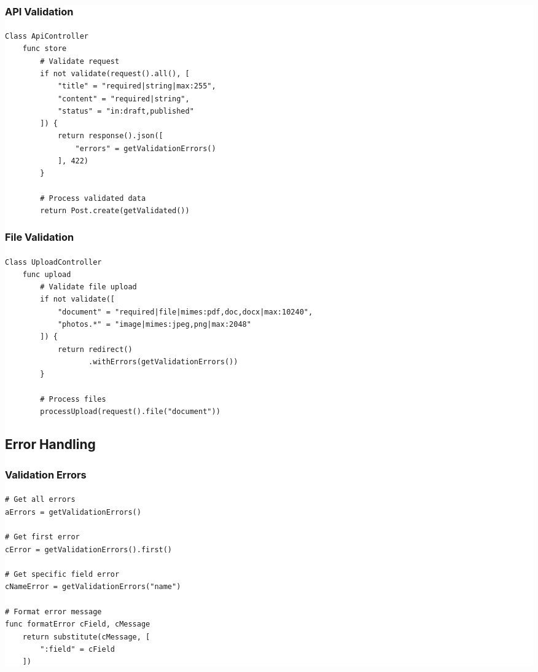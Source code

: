 ### API Validation
```ring
Class ApiController
    func store
        # Validate request
        if not validate(request().all(), [
            "title" = "required|string|max:255",
            "content" = "required|string",
            "status" = "in:draft,published"
        ]) {
            return response().json([
                "errors" = getValidationErrors()
            ], 422)
        }
        
        # Process validated data
        return Post.create(getValidated())
```

### File Validation
```ring
Class UploadController
    func upload
        # Validate file upload
        if not validate([
            "document" = "required|file|mimes:pdf,doc,docx|max:10240",
            "photos.*" = "image|mimes:jpeg,png|max:2048"
        ]) {
            return redirect()
                   .withErrors(getValidationErrors())
        }
        
        # Process files
        processUpload(request().file("document"))
```

## Error Handling

### Validation Errors
```ring
# Get all errors
aErrors = getValidationErrors()

# Get first error
cError = getValidationErrors().first()

# Get specific field error
cNameError = getValidationErrors("name")

# Format error message
func formatError cField, cMessage
    return substitute(cMessage, [
        ":field" = cField
    ])
```
